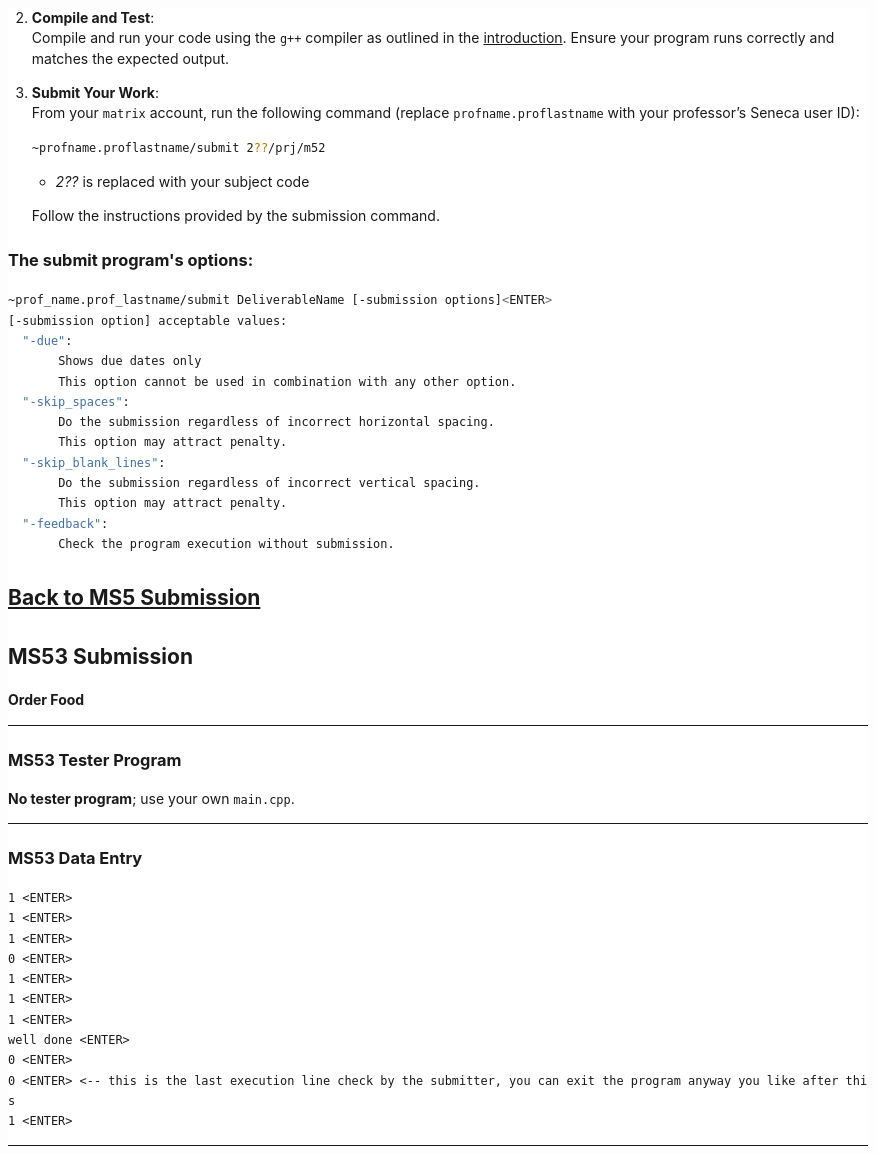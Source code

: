 2. **Compile and Test**:  
   Compile and run your code using the `g++` compiler as outlined in the [introduction](#compiling-and-testing-your-program). Ensure your program runs correctly and matches the expected output.  

3. **Submit Your Work**:  
   From your `matrix` account, run the following command (replace `profname.proflastname` with your professor’s Seneca user ID):  

   ```bash
   ~profname.proflastname/submit 2??/prj/m52
   ```  
   - *2??* is replaced with your subject code

   Follow the instructions provided by the submission command.  


### The submit program's options:
```bash
~prof_name.prof_lastname/submit DeliverableName [-submission options]<ENTER>
[-submission option] acceptable values:
  "-due":
       Shows due dates only
       This option cannot be used in combination with any other option.
  "-skip_spaces":
       Do the submission regardless of incorrect horizontal spacing.
       This option may attract penalty.
  "-skip_blank_lines":
       Do the submission regardless of incorrect vertical spacing.
       This option may attract penalty.
  "-feedback":
       Check the program execution without submission.
```

## [Back to MS5 Submission](#ms5-submission)


## MS53 Submission 

**Order Food**

---

### MS53 Tester Program  

**No tester program**; use your own `main.cpp`.  

---

### MS53 Data Entry  

```text
1 <ENTER>
1 <ENTER>
1 <ENTER>
0 <ENTER>
1 <ENTER>
1 <ENTER>
1 <ENTER>
well done <ENTER>
0 <ENTER>
0 <ENTER> <-- this is the last execution line check by the submitter, you can exit the program anyway you like after this
1 <ENTER>
```  

---